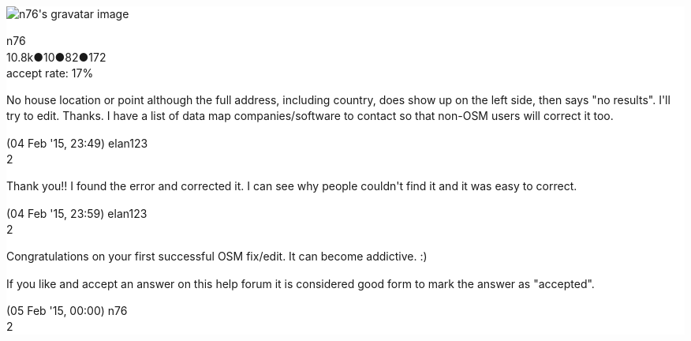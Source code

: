 <img src="https://secure.gravatar.com/avatar/f60af53a4eba0c21f25c22674fb4a8cc?s=32&amp;d=identicon&amp;r=g" class="gravatar" width="32" height="32" alt="n76&#39;s gravatar image" />
<p><span>n76</span><br />
<span class="score" title="10839 reputation points"><span>10.8k</span></span><span title="10 badges"><span class="badge1">●</span><span class="badgecount">10</span></span><span title="82 badges"><span class="silver">●</span><span class="badgecount">82</span></span><span title="172 badges"><span class="bronze">●</span><span class="badgecount">172</span></span><br />
<span class="accept_rate" title="Rate of the user&#39;s accepted answers">accept rate:</span> <span title="n76 has 48 accepted answers">17%</span></p>
</div>
</div>
<div id="comments-container-40786" class="comments-container">
<span id="40789"></span>
<div id="comment-40789" class="comment">
<div id="post-40789-score" class="comment-score">
&#10;</div>
<div class="comment-text">
<p>No house location or point although the full address, including country, does show up on the left side, then says "no results". I'll try to edit. Thanks. I have a list of data map companies/software to contact so that non-OSM users will correct it too.</p>
</div>
<div id="comment-40789-info" class="comment-info">
<span class="comment-age">(04 Feb '15, 23:49)</span> <span class="comment-user userinfo">elan123</span>
</div>
</div>
<span id="40790"></span>
<div id="comment-40790" class="comment">
<div id="post-40790-score" class="comment-score">
2
</div>
<div class="comment-text">
<p>Thank you!! I found the error and corrected it. I can see why people couldn't find it and it was easy to correct.</p>
</div>
<div id="comment-40790-info" class="comment-info">
<span class="comment-age">(04 Feb '15, 23:59)</span> <span class="comment-user userinfo">elan123</span>
</div>
</div>
<span id="40791"></span>
<div id="comment-40791" class="comment">
<div id="post-40791-score" class="comment-score">
2
</div>
<div class="comment-text">
<p>Congratulations on your first successful OSM fix/edit. It can become addictive. :)</p>
<p>If you like and accept an answer on this help forum it is considered good form to mark the answer as "accepted".</p>
</div>
<div id="comment-40791-info" class="comment-info">
<span class="comment-age">(05 Feb '15, 00:00)</span> <span class="comment-user userinfo">n76</span>
</div>
</div>
<span id="40793"></span>
<div id="comment-40793" class="comment">
<div id="post-40793-score" class="comment-score">
2
</div>
<div class="comment-text">